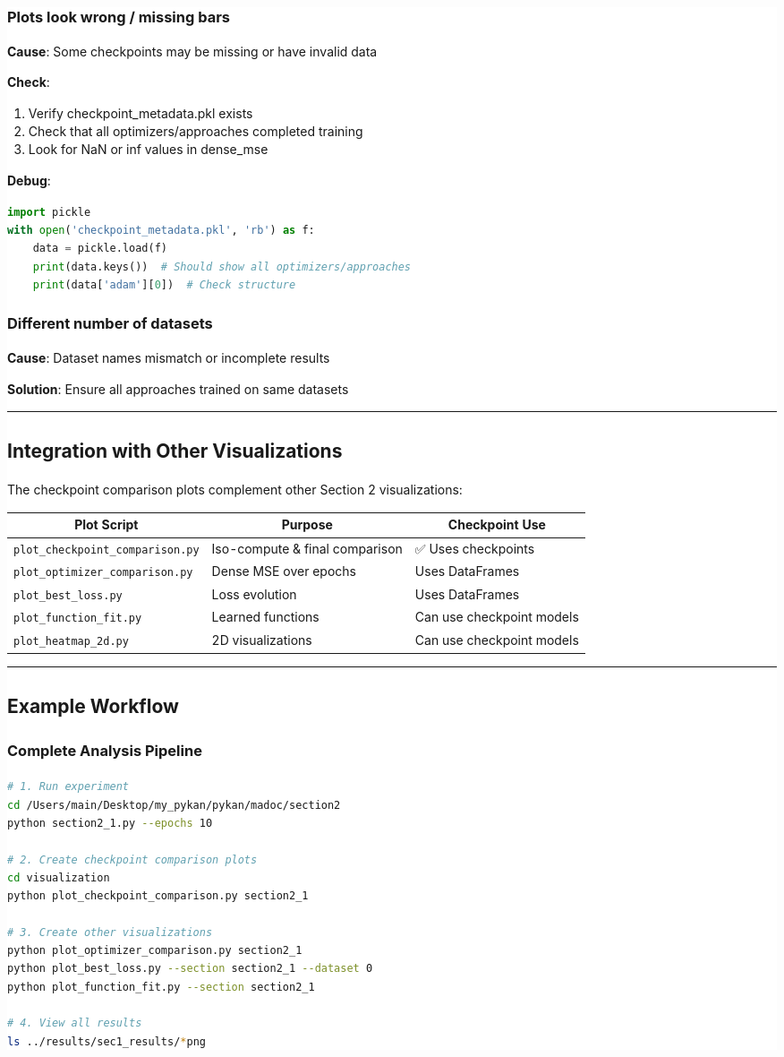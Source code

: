 ### Plots look wrong / missing bars

**Cause**: Some checkpoints may be missing or have invalid data

**Check**:
1. Verify checkpoint_metadata.pkl exists
2. Check that all optimizers/approaches completed training
3. Look for NaN or inf values in dense_mse

**Debug**:
```python
import pickle
with open('checkpoint_metadata.pkl', 'rb') as f:
    data = pickle.load(f)
    print(data.keys())  # Should show all optimizers/approaches
    print(data['adam'][0])  # Check structure
```

### Different number of datasets

**Cause**: Dataset names mismatch or incomplete results

**Solution**: Ensure all approaches trained on same datasets

---

## Integration with Other Visualizations

The checkpoint comparison plots complement other Section 2 visualizations:

| Plot Script | Purpose | Checkpoint Use |
|------------|---------|----------------|
| `plot_checkpoint_comparison.py` | Iso-compute & final comparison | ✅ Uses checkpoints |
| `plot_optimizer_comparison.py` | Dense MSE over epochs | Uses DataFrames |
| `plot_best_loss.py` | Loss evolution | Uses DataFrames |
| `plot_function_fit.py` | Learned functions | Can use checkpoint models |
| `plot_heatmap_2d.py` | 2D visualizations | Can use checkpoint models |

---

## Example Workflow

### Complete Analysis Pipeline

```bash
# 1. Run experiment
cd /Users/main/Desktop/my_pykan/pykan/madoc/section2
python section2_1.py --epochs 10

# 2. Create checkpoint comparison plots
cd visualization
python plot_checkpoint_comparison.py section2_1

# 3. Create other visualizations
python plot_optimizer_comparison.py section2_1
python plot_best_loss.py --section section2_1 --dataset 0
python plot_function_fit.py --section section2_1

# 4. View all results
ls ../results/sec1_results/*png
```
